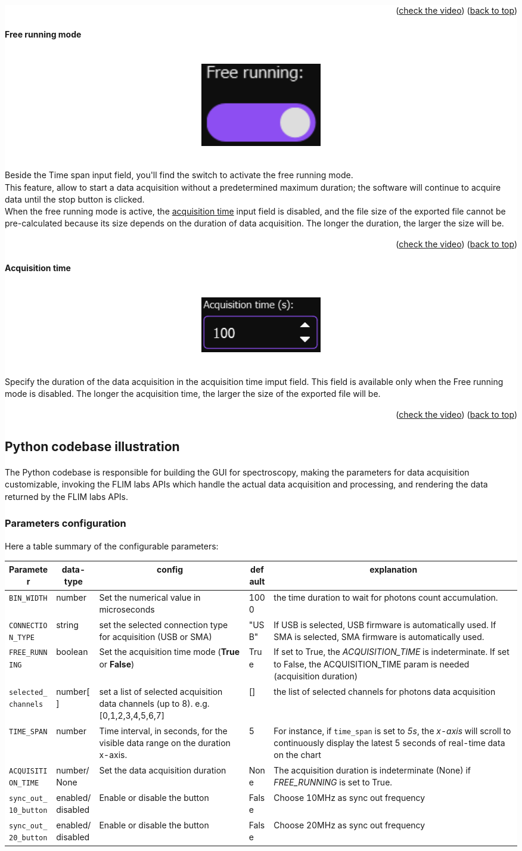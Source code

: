 <p align="right">(<a href="#video">check the video</a>) (<a href="#readme-top">back to top</a>)</p>

#### Free running mode

<br>
<div align="center">
    <img src="../assets/images/screenshots/free_running_enabled.PNG" alt="Free running input field" width="200px">
</div><br>

Beside the Time span input field, you'll find the switch to activate the free running mode.  
This feature, allow to start a data acquisition without a predetermined maximum duration; the software will continue to acquire data until the stop button is clicked.  
When the free running mode is active, the [acquisition time](#acquisition-time) input field is disabled, and the file size of the exported file cannot be pre-calculated because its size depends on the duration of data acquisition. The longer the duration, the larger the size will be.

<p align="right">(<a href="#video">check the video</a>) (<a href="#readme-top">back to top</a>)</p>

#### Acquisition time

<br>
<div align="center">
    <img src="../assets/images/screenshots/acquisition_time.PNG" alt="Acquisition time input field" width="200px">
</div><br>

Specify the duration of the data acquisition in the acquisition time imput field.
This field is available only when the Free running mode is disabled.
The longer the acquisition time, the larger the size of the exported file will be.

<p align="right">(<a href="#video">check the video</a>) (<a href="#readme-top">back to top</a>)</p>

## Python codebase illustration

The Python codebase is responsible for building the GUI for spectroscopy, making the parameters for data acquisition customizable, invoking the FLIM labs APIs which handle the actual data acquisition and processing, and rendering the data returned by the FLIM labs APIs.

### Parameters configuration

Here a table summary of the configurable parameters:

| Parameter            | data-type        | config                                                                             | default | explanation                                                                                                                                       |
| -------------------- | ---------------- | ---------------------------------------------------------------------------------- | ------- | ------------------------------------------------------------------------------------------------------------------------------------------------- |
| `BIN_WIDTH`          | number           | Set the numerical value in microseconds                                            | 1000    | the time duration to wait for photons count accumulation.                                                                                         |
| `CONNECTION_TYPE`    | string           | set the selected connection type for acquisition (USB or SMA)                      | "USB"   | If USB is selected, USB firmware is automatically used. If SMA is selected, SMA firmware is automatically used.                                   |
| `FREE_RUNNING`       | boolean          | Set the acquisition time mode (**True** or **False**)                              | True    | If set to True, the _ACQUISITION_TIME_ is indeterminate. If set to False, the ACQUISITION_TIME param is needed (acquisition duration)             |
| `selected_channels`  | number[]         | set a list of selected acquisition data channels (up to 8). e.g. [0,1,2,3,4,5,6,7] | []      | the list of selected channels for photons data acquisition                                                                                        |
| `TIME_SPAN`          | number           | Time interval, in seconds, for the visible data range on the duration x-axis.      | 5       | For instance, if `time_span` is set to _5s_, the _x-axis_ will scroll to continuously display the latest 5 seconds of real-time data on the chart |
| `ACQUISITION_TIME`   | number/None      | Set the data acquisition duration                                                  | None    | The acquisition duration is indeterminate (None) if _FREE_RUNNING_ is set to True.                                                                |
| `sync_out_10_button` | enabled/disabled | Enable or disable the button                                                       | False   | Choose 10MHz as sync out frequency                                                                                                                |
| `sync_out_20_button` | enabled/disabled | Enable or disable the button                                                       | False   | Choose 20MHz as sync out frequency                                                                                                                |